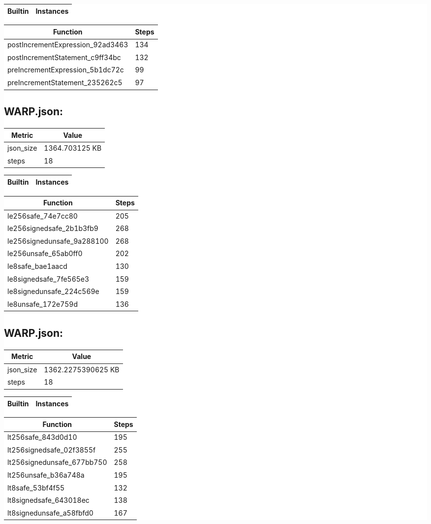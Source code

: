 | Builtin | Instances |
| ----------- | ----------- |

| Function | Steps |
| ----------- | ----------- |
| postIncrementExpression_92ad3463 | 134 |
| postIncrementStatement_c9ff34bc | 132 |
| preIncrementExpression_5b1dc72c | 99 |
| preIncrementStatement_235262c5 | 97 |

## WARP.json:

| Metric | Value |
| ----------- | ----------- |
| json_size | 1364.703125 KB |
| steps | 18 |

| Builtin | Instances |
| ----------- | ----------- |

| Function | Steps |
| ----------- | ----------- |
| le256safe_74e7cc80 | 205 |
| le256signedsafe_2b1b3fb9 | 268 |
| le256signedunsafe_9a288100 | 268 |
| le256unsafe_65ab0ff0 | 202 |
| le8safe_bae1aacd | 130 |
| le8signedsafe_7fe565e3 | 159 |
| le8signedunsafe_224c569e | 159 |
| le8unsafe_172e759d | 136 |

## WARP.json:

| Metric | Value |
| ----------- | ----------- |
| json_size | 1362.2275390625 KB |
| steps | 18 |

| Builtin | Instances |
| ----------- | ----------- |

| Function | Steps |
| ----------- | ----------- |
| lt256safe_843d0d10 | 195 |
| lt256signedsafe_02f3855f | 255 |
| lt256signedunsafe_677bb750 | 258 |
| lt256unsafe_b36a748a | 195 |
| lt8safe_53bf4f55 | 132 |
| lt8signedsafe_643018ec | 138 |
| lt8signedunsafe_a58fbfd0 | 167 |